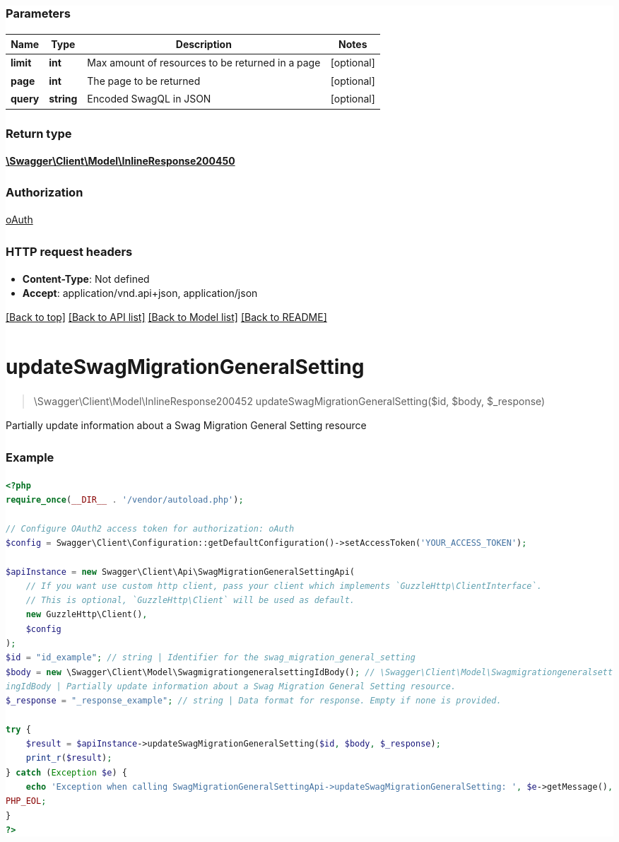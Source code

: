 ### Parameters

Name | Type | Description  | Notes
------------- | ------------- | ------------- | -------------
 **limit** | **int**| Max amount of resources to be returned in a page | [optional]
 **page** | **int**| The page to be returned | [optional]
 **query** | **string**| Encoded SwagQL in JSON | [optional]

### Return type

[**\Swagger\Client\Model\InlineResponse200450**](../Model/InlineResponse200450.md)

### Authorization

[oAuth](../../README.md#oAuth)

### HTTP request headers

 - **Content-Type**: Not defined
 - **Accept**: application/vnd.api+json, application/json

[[Back to top]](#) [[Back to API list]](../../README.md#documentation-for-api-endpoints) [[Back to Model list]](../../README.md#documentation-for-models) [[Back to README]](../../README.md)

# **updateSwagMigrationGeneralSetting**
> \Swagger\Client\Model\InlineResponse200452 updateSwagMigrationGeneralSetting($id, $body, $_response)

Partially update information about a Swag Migration General Setting resource

### Example
```php
<?php
require_once(__DIR__ . '/vendor/autoload.php');

// Configure OAuth2 access token for authorization: oAuth
$config = Swagger\Client\Configuration::getDefaultConfiguration()->setAccessToken('YOUR_ACCESS_TOKEN');

$apiInstance = new Swagger\Client\Api\SwagMigrationGeneralSettingApi(
    // If you want use custom http client, pass your client which implements `GuzzleHttp\ClientInterface`.
    // This is optional, `GuzzleHttp\Client` will be used as default.
    new GuzzleHttp\Client(),
    $config
);
$id = "id_example"; // string | Identifier for the swag_migration_general_setting
$body = new \Swagger\Client\Model\SwagmigrationgeneralsettingIdBody(); // \Swagger\Client\Model\SwagmigrationgeneralsettingIdBody | Partially update information about a Swag Migration General Setting resource.
$_response = "_response_example"; // string | Data format for response. Empty if none is provided.

try {
    $result = $apiInstance->updateSwagMigrationGeneralSetting($id, $body, $_response);
    print_r($result);
} catch (Exception $e) {
    echo 'Exception when calling SwagMigrationGeneralSettingApi->updateSwagMigrationGeneralSetting: ', $e->getMessage(), PHP_EOL;
}
?>
```
